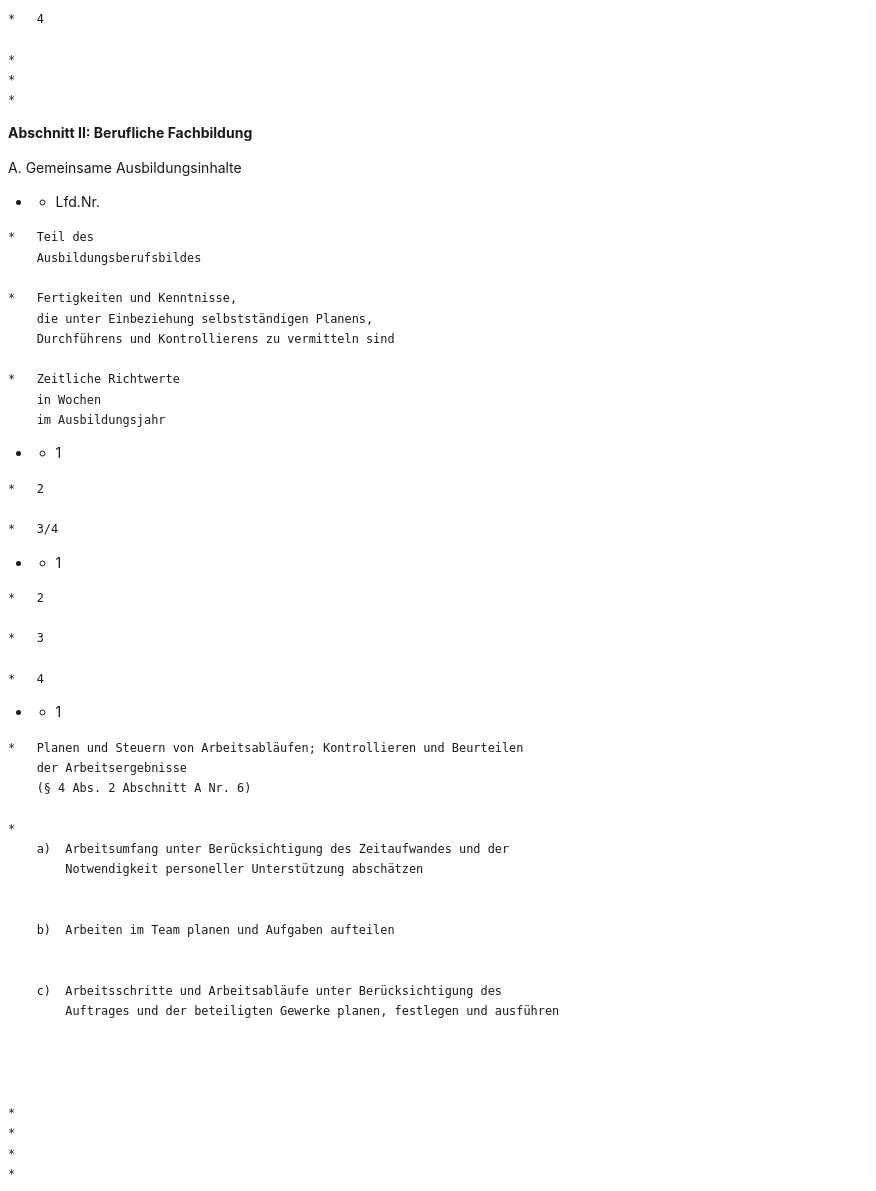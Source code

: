     *   4

    *
    *
    *


   **Abschnitt II: Berufliche Fachbildung**

A. Gemeinsame Ausbildungsinhalte


*    *   Lfd.Nr.

    *   Teil des
        Ausbildungsberufsbildes

    *   Fertigkeiten und Kenntnisse,
        die unter Einbeziehung selbstständigen Planens,
        Durchführens und Kontrollierens zu vermitteln sind

    *   Zeitliche Richtwerte
        in Wochen
        im Ausbildungsjahr


*    *   1

    *   2

    *   3/4


*    *   1

    *   2

    *   3

    *   4


*    *   1

    *   Planen und Steuern von Arbeitsabläufen; Kontrollieren und Beurteilen
        der Arbeitsergebnisse
        (§ 4 Abs. 2 Abschnitt A Nr. 6)

    *
        a)  Arbeitsumfang unter Berücksichtigung des Zeitaufwandes und der
            Notwendigkeit personeller Unterstützung abschätzen


        b)  Arbeiten im Team planen und Aufgaben aufteilen


        c)  Arbeitsschritte und Arbeitsabläufe unter Berücksichtigung des
            Auftrages und der beteiligten Gewerke planen, festlegen und ausführen




    *
    *
    *
    *
